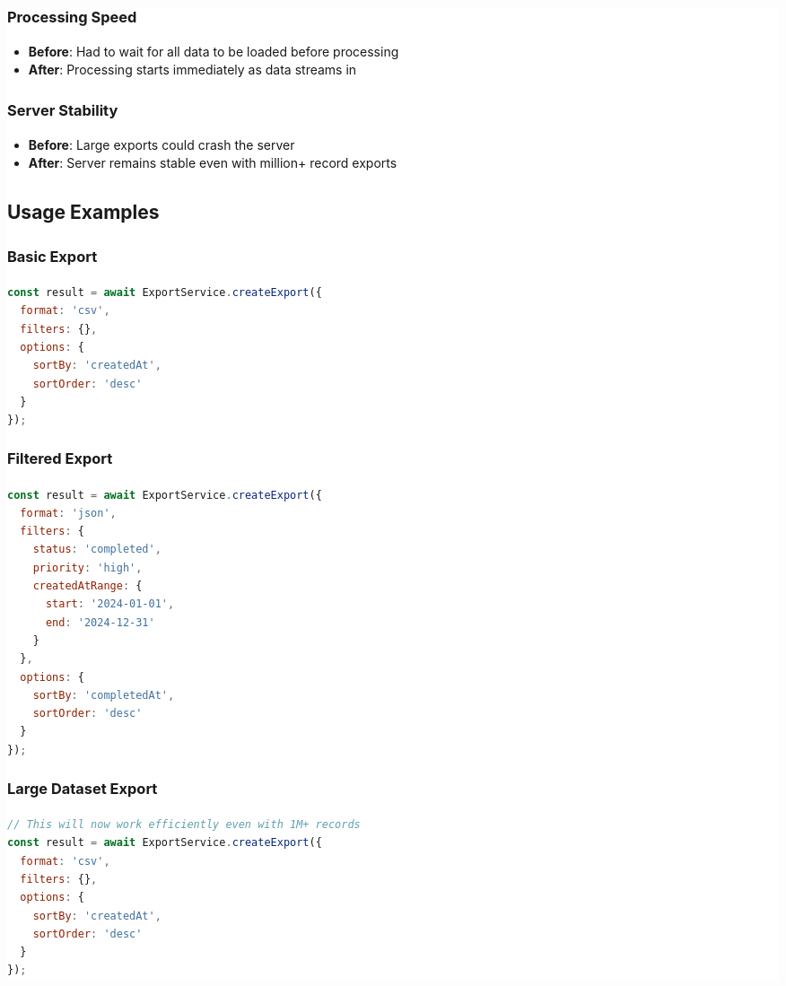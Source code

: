 ### Processing Speed

- **Before**: Had to wait for all data to be loaded before processing
- **After**: Processing starts immediately as data streams in

### Server Stability

- **Before**: Large exports could crash the server
- **After**: Server remains stable even with million+ record exports

## Usage Examples

### Basic Export

```javascript
const result = await ExportService.createExport({
  format: 'csv',
  filters: {},
  options: {
    sortBy: 'createdAt',
    sortOrder: 'desc'
  }
});
```

### Filtered Export

```javascript
const result = await ExportService.createExport({
  format: 'json',
  filters: {
    status: 'completed',
    priority: 'high',
    createdAtRange: {
      start: '2024-01-01',
      end: '2024-12-31'
    }
  },
  options: {
    sortBy: 'completedAt',
    sortOrder: 'desc'
  }
});
```

### Large Dataset Export

```javascript
// This will now work efficiently even with 1M+ records
const result = await ExportService.createExport({
  format: 'csv',
  filters: {},
  options: {
    sortBy: 'createdAt',
    sortOrder: 'desc'
  }
});
```
